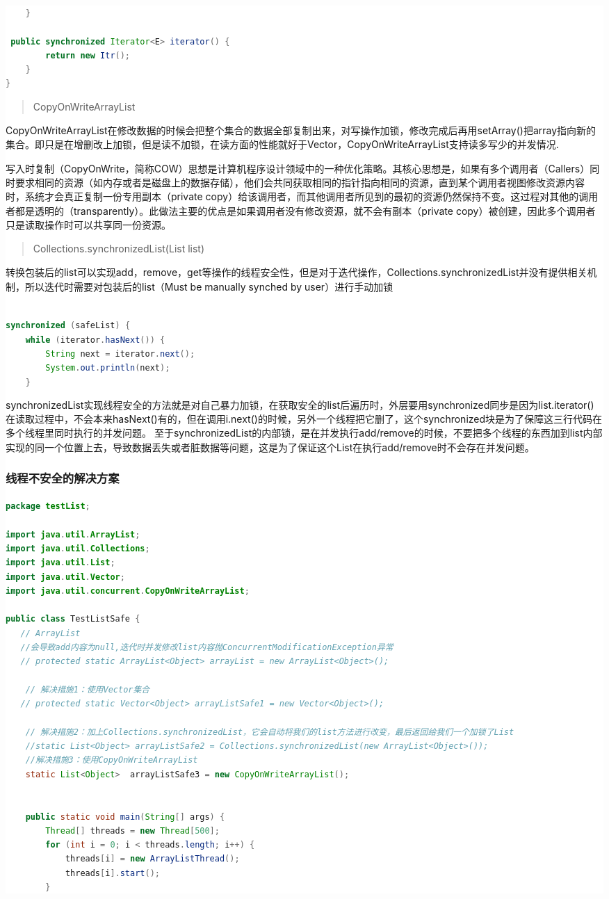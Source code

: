```java
    }

 public synchronized Iterator<E> iterator() {
        return new Itr();
    }
}
```

> CopyOnWriteArrayList 

CopyOnWriteArrayList在修改数据的时候会把整个集合的数据全部复制出来，对写操作加锁，修改完成后再用setArray()把array指向新的集合。即只是在增删改上加锁，但是读不加锁，在读方面的性能就好于Vector，CopyOnWriteArrayList支持读多写少的并发情况.  

写入时复制（CopyOnWrite，简称COW）思想是计算机程序设计领域中的一种优化策略。其核心思想是，如果有多个调用者（Callers）同时要求相同的资源（如内存或者是磁盘上的数据存储），他们会共同获取相同的指针指向相同的资源，直到某个调用者视图修改资源内容时，系统才会真正复制一份专用副本（private copy）给该调用者，而其他调用者所见到的最初的资源仍然保持不变。这过程对其他的调用者都是透明的（transparently）。此做法主要的优点是如果调用者没有修改资源，就不会有副本（private copy）被创建，因此多个调用者只是读取操作时可以共享同一份资源。
>Collections.synchronizedList(List list) 

转换包装后的list可以实现add，remove，get等操作的线程安全性，但是对于迭代操作，Collections.synchronizedList并没有提供相关机制，所以迭代时需要对包装后的list（Must be manually synched by user）进行手动加锁

```java

synchronized (safeList) {
    while (iterator.hasNext()) {
        String next = iterator.next();
        System.out.println(next);
    }

```
synchronizedList实现线程安全的方法就是对自己暴力加锁，在获取安全的list后遍历时，外层要用synchronized同步是因为list.iterator()在读取过程中，不会本来hasNext()有的，但在调用i.next()的时候，另外一个线程把它删了，这个synchronized块是为了保障这三行代码在多个线程里同时执行的并发问题。
至于synchronizedList的内部锁，是在并发执行add/remove的时候，不要把多个线程的东西加到list内部实现的同一个位置上去，导致数据丢失或者脏数据等问题，这是为了保证这个List在执行add/remove时不会存在并发问题。                                                                   

### 线程不安全的解决方案 
```java
package testList;

import java.util.ArrayList;
import java.util.Collections;
import java.util.List;
import java.util.Vector;
import java.util.concurrent.CopyOnWriteArrayList;

public class TestListSafe {
   // ArrayList    
   //会导致add内容为null,迭代时并发修改list内容抛ConcurrentModificationException异常
   // protected static ArrayList<Object> arrayList = new ArrayList<Object>();

    // 解决措施1：使用Vector集合
   // protected static Vector<Object> arrayListSafe1 = new Vector<Object>();

    // 解决措施2：加上Collections.synchronizedList，它会自动将我们的list方法进行改变，最后返回给我们一个加锁了List
    //static List<Object> arrayListSafe2 = Collections.synchronizedList(new ArrayList<Object>());
    //解决措施3：使用CopyOnWriteArrayList
    static List<Object>  arrayListSafe3 = new CopyOnWriteArrayList();


    public static void main(String[] args) {
        Thread[] threads = new Thread[500];
        for (int i = 0; i < threads.length; i++) {
            threads[i] = new ArrayListThread();
            threads[i].start();
        }

```